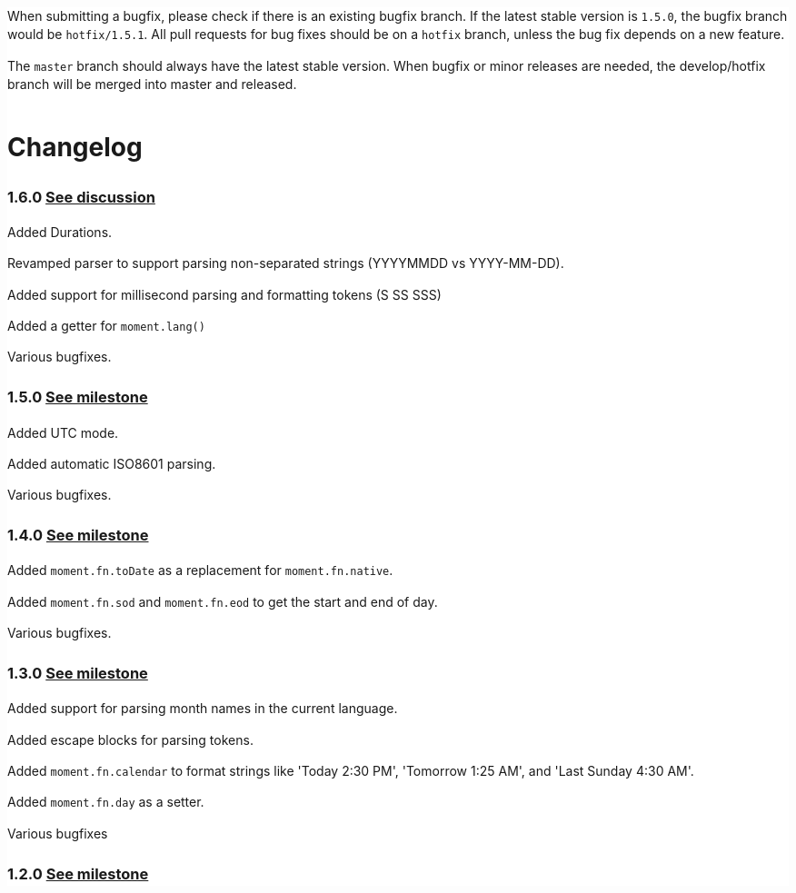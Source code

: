 When submitting a bugfix, please check if there is an existing bugfix branch. If the latest stable version is `1.5.0`, the bugfix branch would be `hotfix/1.5.1`. All pull requests for bug fixes should be on a `hotfix` branch, unless the bug fix depends on a new feature.

The `master` branch should always have the latest stable version. When bugfix or minor releases are needed, the develop/hotfix branch will be merged into master and released.

Changelog
=========


### 1.6.0 [See discussion](https://github.com/timrwood/moment/pull/268)

Added Durations.

Revamped parser to support parsing non-separated strings (YYYYMMDD vs YYYY-MM-DD).

Added support for millisecond parsing and formatting tokens (S SS SSS)

Added a getter for `moment.lang()`

Various bugfixes.

### 1.5.0 [See milestone](https://github.com/timrwood/moment/issues?milestone=10&page=1&state=closed)

Added UTC mode.

Added automatic ISO8601 parsing.

Various bugfixes.

### 1.4.0 [See milestone](https://github.com/timrwood/moment/issues?milestone=8&state=closed)

Added `moment.fn.toDate` as a replacement for `moment.fn.native`.

Added `moment.fn.sod` and `moment.fn.eod` to get the start and end of day.

Various bugfixes.

### 1.3.0 [See milestone](https://github.com/timrwood/moment/issues?milestone=7&state=closed)

Added support for parsing month names in the current language.

Added escape blocks for parsing tokens.

Added `moment.fn.calendar` to format strings like 'Today 2:30 PM', 'Tomorrow 1:25 AM', and 'Last Sunday 4:30 AM'.

Added `moment.fn.day` as a setter.

Various bugfixes

### 1.2.0 [See milestone](https://github.com/timrwood/moment/issues?milestone=4&state=closed)
